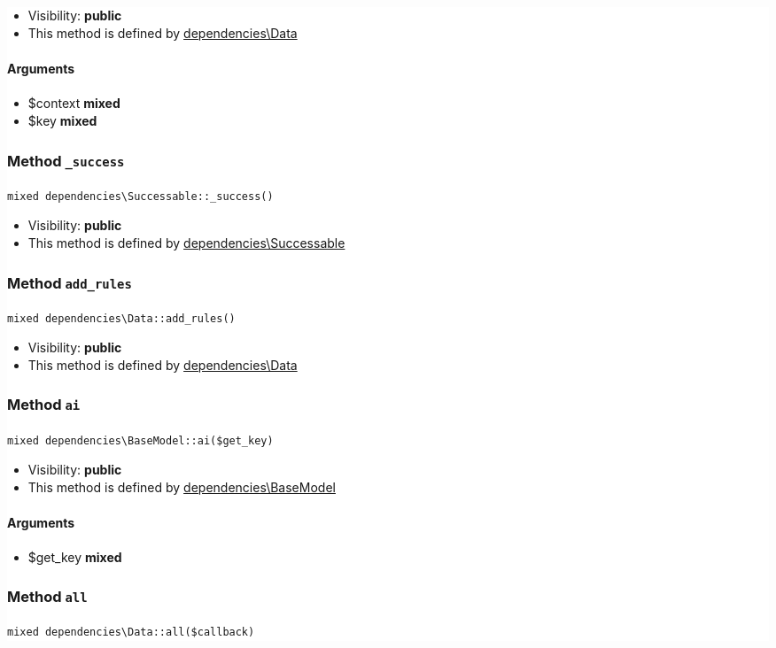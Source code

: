 



* Visibility: **public**
* This method is defined by [dependencies\Data](/apidocs/dependencies/Data.md)

#### Arguments

* $context **mixed**
* $key **mixed**



### Method `_success`

```
mixed dependencies\Successable::_success()
```





* Visibility: **public**
* This method is defined by [dependencies\Successable](/apidocs/dependencies/Successable.md)



### Method `add_rules`

```
mixed dependencies\Data::add_rules()
```





* Visibility: **public**
* This method is defined by [dependencies\Data](/apidocs/dependencies/Data.md)



### Method `ai`

```
mixed dependencies\BaseModel::ai($get_key)
```





* Visibility: **public**
* This method is defined by [dependencies\BaseModel](/apidocs/dependencies/BaseModel.md)

#### Arguments

* $get_key **mixed**



### Method `all`

```
mixed dependencies\Data::all($callback)
```
